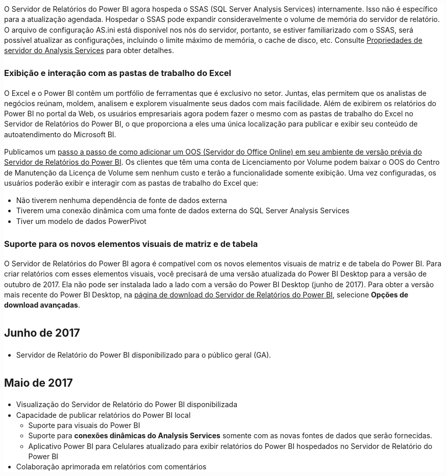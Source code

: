 O Servidor de Relatórios do Power BI agora hospeda o SSAS (SQL Server Analysis Services) internamente. Isso não é específico para a atualização agendada. Hospedar o SSAS pode expandir consideravelmente o volume de memória do servidor de relatório. O arquivo de configuração AS.ini está disponível nos nós do servidor, portanto, se estiver familiarizado com o SSAS, será possível atualizar as configurações, incluindo o limite máximo de memória, o cache de disco, etc. Consulte [Propriedades de servidor do Analysis Services](https://docs.microsoft.com/sql/analysis-services/server-properties/server-properties-in-analysis-services) para obter detalhes.

### <a name="viewing-and-interacting-with-excel-workbooks"></a>Exibição e interação com as pastas de trabalho do Excel

O Excel e o Power BI contêm um portfólio de ferramentas que é exclusivo no setor. Juntas, elas permitem que os analistas de negócios reúnam, moldem, analisem e explorem visualmente seus dados com mais facilidade. Além de exibirem os relatórios do Power BI no portal da Web, os usuários empresariais agora podem fazer o mesmo com as pastas de trabalho do Excel no Servidor de Relatórios do Power BI, o que proporciona a eles uma única localização para publicar e exibir seu conteúdo de autoatendimento do Microsoft BI.

Publicamos um [passo a passo de como adicionar um OOS (Servidor do Office Online) em seu ambiente de versão prévia do Servidor de Relatórios do Power BI](excel-oos.md). Os clientes que têm uma conta de Licenciamento por Volume podem baixar o OOS do Centro de Manutenção da Licença de Volume sem nenhum custo e terão a funcionalidade somente exibição. Uma vez configuradas, os usuários poderão exibir e interagir com as pastas de trabalho do Excel que:

* Não tiverem nenhuma dependência de fonte de dados externa
* Tiverem uma conexão dinâmica com uma fonte de dados externa do SQL Server Analysis Services
* Tiver um modelo de dados PowerPivot

### <a name="support-for-new-table-and-matrix-visuals"></a>Suporte para os novos elementos visuais de matriz e de tabela

O Servidor de Relatórios do Power BI agora é compatível com os novos elementos visuais de matriz e de tabela do Power BI. Para criar relatórios com esses elementos visuais, você precisará de uma versão atualizada do Power BI Desktop para a versão de outubro de 2017. Ela não pode ser instalada lado a lado com a versão do Power BI Desktop (junho de 2017). Para obter a versão mais recente do Power BI Desktop, na [página de download do Servidor de Relatórios do Power BI](https://powerbi.microsoft.com/report-server/), selecione **Opções de download avançadas**.

## <a name="june-2017"></a>Junho de 2017

* Servidor de Relatório do Power BI disponibilizado para o público geral (GA).

## <a name="may-2017"></a>Maio de 2017

* Visualização do Servidor de Relatório do Power BI disponibilizada
* Capacidade de publicar relatórios do Power BI local
  * Suporte para visuais do Power BI
  * Suporte para **conexões dinâmicas do Analysis Services** somente com as novas fontes de dados que serão fornecidas.
  * Aplicativo Power BI para Celulares atualizado para exibir relatórios do Power BI hospedados no Servidor de Relatório do Power BI
* Colaboração aprimorada em relatórios com comentários
